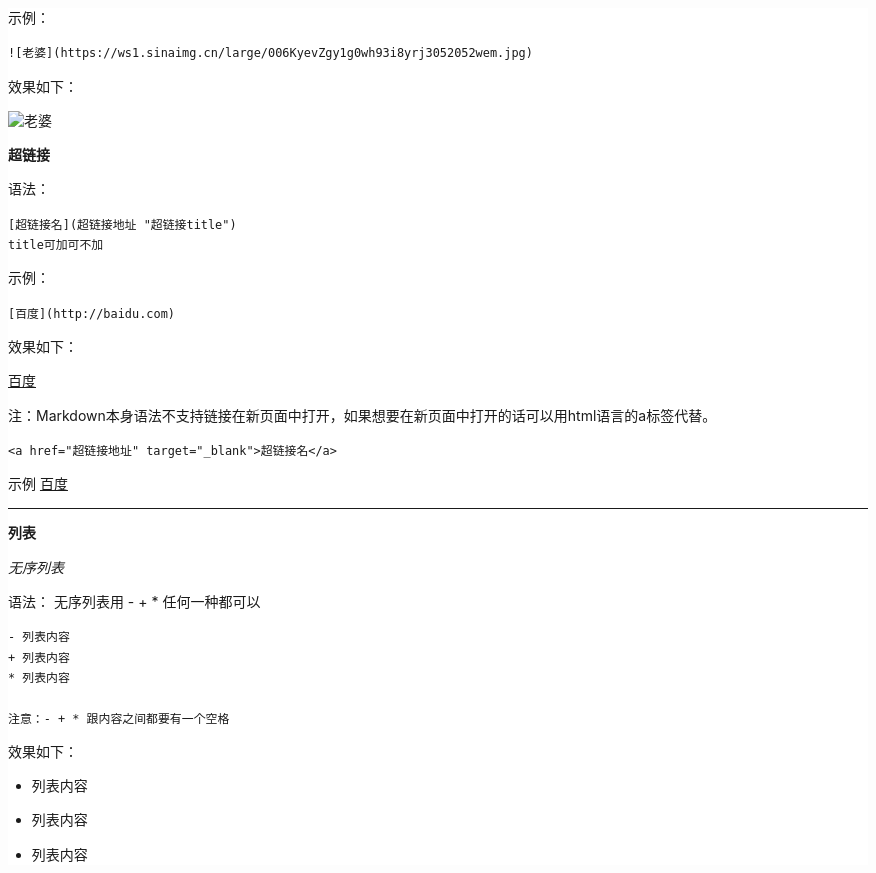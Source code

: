 示例：

```(markdown)
![老婆](https://ws1.sinaimg.cn/large/006KyevZgy1g0wh93i8yrj3052052wem.jpg)
```

效果如下：

![老婆](https://ws1.sinaimg.cn/large/006KyevZgy1g0wh93i8yrj3052052wem.jpg)

**超链接**

语法：

```(markdown)
[超链接名](超链接地址 "超链接title")
title可加可不加
```

示例：

```(markdown)
[百度](http://baidu.com)
```

效果如下：

[百度](http://baidu.com)

注：Markdown本身语法不支持链接在新页面中打开，如果想要在新页面中打开的话可以用html语言的a标签代替。

```(html)
<a href="超链接地址" target="_blank">超链接名</a>
```

示例
<a href="http://baidu.com" target="\_blank">百度</a>

------

**列表**

*无序列表*

语法：
无序列表用 - + * 任何一种都可以

```(html)
- 列表内容
+ 列表内容
* 列表内容

注意：- + * 跟内容之间都要有一个空格
```

效果如下：

- 列表内容

- 列表内容

- 列表内容
